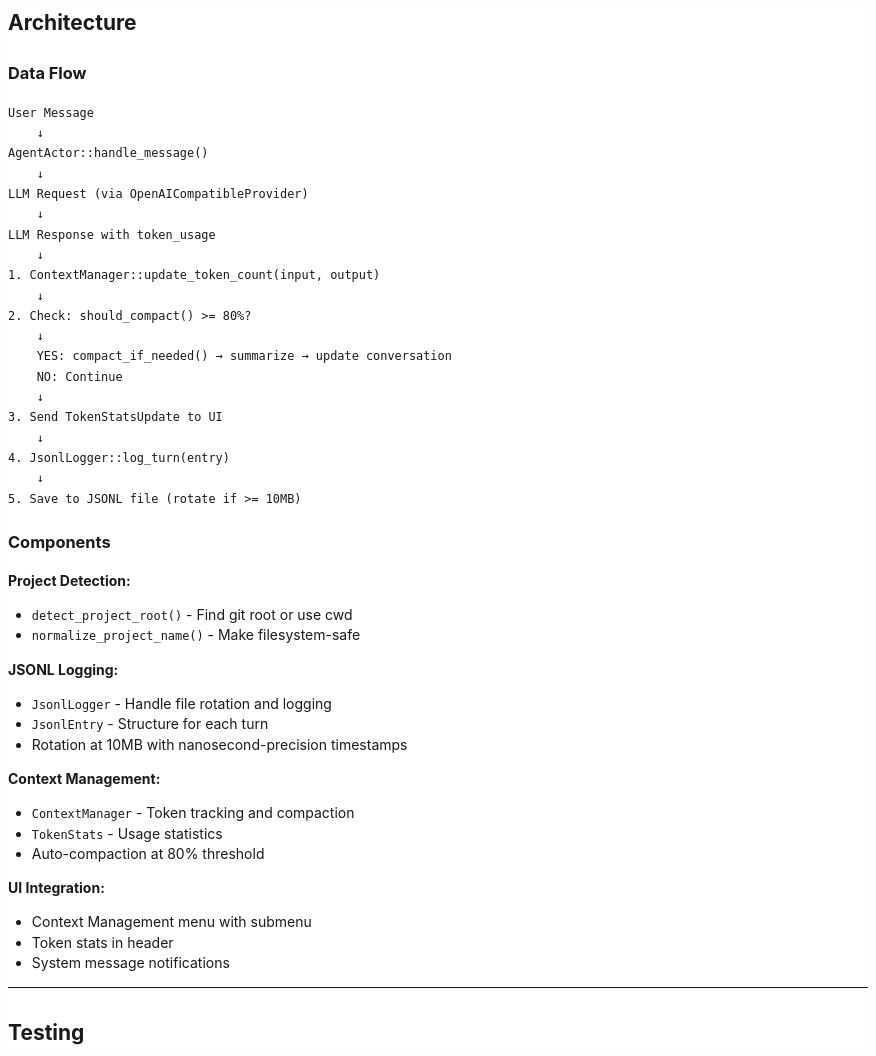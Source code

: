 
## Architecture

### Data Flow

```
User Message
    ↓
AgentActor::handle_message()
    ↓
LLM Request (via OpenAICompatibleProvider)
    ↓
LLM Response with token_usage
    ↓
1. ContextManager::update_token_count(input, output)
    ↓
2. Check: should_compact() >= 80%?
    ↓
    YES: compact_if_needed() → summarize → update conversation
    NO: Continue
    ↓
3. Send TokenStatsUpdate to UI
    ↓
4. JsonlLogger::log_turn(entry)
    ↓
5. Save to JSONL file (rotate if >= 10MB)
```

### Components

**Project Detection:**
- `detect_project_root()` - Find git root or use cwd
- `normalize_project_name()` - Make filesystem-safe

**JSONL Logging:**
- `JsonlLogger` - Handle file rotation and logging
- `JsonlEntry` - Structure for each turn
- Rotation at 10MB with nanosecond-precision timestamps

**Context Management:**
- `ContextManager` - Token tracking and compaction
- `TokenStats` - Usage statistics
- Auto-compaction at 80% threshold

**UI Integration:**
- Context Management menu with submenu
- Token stats in header
- System message notifications

---

## Testing
